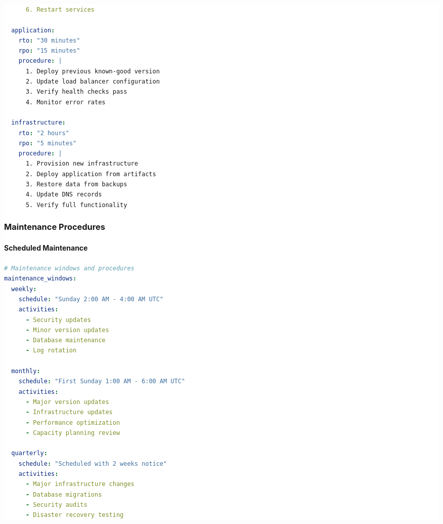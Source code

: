 ```yaml
      6. Restart services
      
  application:
    rto: "30 minutes"
    rpo: "15 minutes"
    procedure: |
      1. Deploy previous known-good version
      2. Update load balancer configuration
      3. Verify health checks pass
      4. Monitor error rates
      
  infrastructure:
    rto: "2 hours"
    rpo: "5 minutes"
    procedure: |
      1. Provision new infrastructure
      2. Deploy application from artifacts
      3. Restore data from backups
      4. Update DNS records
      5. Verify full functionality
```

### Maintenance Procedures

#### Scheduled Maintenance
```yaml
# Maintenance windows and procedures
maintenance_windows:
  weekly:
    schedule: "Sunday 2:00 AM - 4:00 AM UTC"
    activities:
      - Security updates
      - Minor version updates
      - Database maintenance
      - Log rotation
      
  monthly:
    schedule: "First Sunday 1:00 AM - 6:00 AM UTC"
    activities:
      - Major version updates
      - Infrastructure updates
      - Performance optimization
      - Capacity planning review
      
  quarterly:
    schedule: "Scheduled with 2 weeks notice"
    activities:
      - Major infrastructure changes
      - Database migrations
      - Security audits
      - Disaster recovery testing
```
